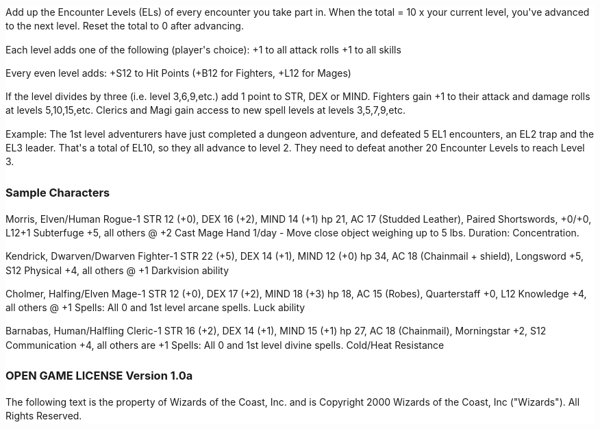 Add up the Encounter Levels (ELs) of every encounter you take part in. When the total = 10 x your current level, you've advanced to the next level. Reset the total to 0 after advancing.

Each level adds one of the following (player's choice):
+1 to all attack rolls
+1 to all skills

Every even level adds:
+S12 to Hit Points (+B12 for Fighters, +L12 for Mages)

If the level divides by three (i.e. level 3,6,9,etc.) add 1 point to STR, DEX or MIND.
Fighters gain +1 to their attack and damage rolls at levels 5,10,15,etc.
Clerics and Magi gain access to new spell levels at levels 3,5,7,9,etc.

Example: The 1st level adventurers have just completed a dungeon adventure, and defeated 5 EL1 encounters, an EL2 trap and the EL3 leader. That's a total of EL10, so they all advance to level 2. They need to defeat another 20 Encounter Levels to reach Level 3.

### Sample Characters
Morris, Elven/Human Rogue-1
STR 12 (+0), DEX 16 (+2), MIND 14 (+1)
hp 21, AC 17 (Studded Leather), Paired Shortswords, +0/+0, L12+1
Subterfuge +5, all others @ +2
Cast Mage Hand 1/day - Move close object weighing up to 5 lbs. Duration: Concentration.

Kendrick, Dwarven/Dwarven Fighter-1
STR 22 (+5), DEX 14 (+1), MIND 12 (+0)
hp 34, AC 18 (Chainmail + shield), Longsword +5, S12
Physical +4, all others @ +1
Darkvision ability

Cholmer, Halfing/Elven Mage-1
STR 12 (+0), DEX 17 (+2), MIND 18 (+3)
hp 18, AC 15 (Robes), Quarterstaff +0, L12
Knowledge +4, all others @ +1
Spells: All 0 and 1st level arcane spells.
Luck ability

Barnabas, Human/Halfling Cleric-1
STR 16 (+2), DEX 14 (+1), MIND 15 (+1)
hp 27, AC 18 (Chainmail), Morningstar +2, S12
Communication +4, all others are +1
Spells: All 0 and 1st level divine spells.
Cold/Heat Resistance

### OPEN GAME LICENSE Version 1.0a
The following text is the property of Wizards of the Coast, Inc. and is Copyright 2000 Wizards of the Coast, Inc ("Wizards"). All Rights Reserved.
